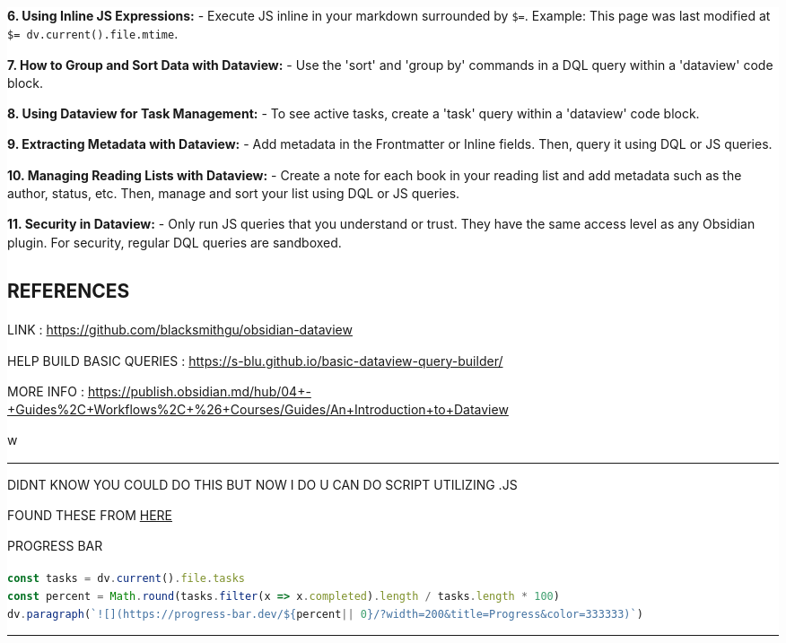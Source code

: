 **6. Using Inline JS Expressions:**
	- Execute JS inline in your markdown surrounded by `$=`. Example: This page was last modified at `$= dv.current().file.mtime`.

**7. How to Group and Sort Data with Dataview:**
	- Use the 'sort' and 'group by' commands in a DQL query within a 'dataview' code block.

**8. Using Dataview for Task Management:**
	- To see active tasks, create a 'task' query within a 'dataview' code block.

**9. Extracting Metadata with Dataview:**
	- Add metadata in the Frontmatter or Inline fields. Then, query it using DQL or JS queries.

**10. Managing Reading Lists with Dataview:**
	- Create a note for each book in your reading list and add metadata such as the author, status, etc. Then, manage and sort your list using DQL or JS queries.

**11. Security in Dataview:**
	- Only run JS queries that you understand or trust. They have the same access level as any Obsidian plugin. For security, regular DQL queries are sandboxed.

## REFERENCES

LINK : https://github.com/blacksmithgu/obsidian-dataview

HELP BUILD BASIC QUERIES : https://s-blu.github.io/basic-dataview-query-builder/

MORE INFO : https://publish.obsidian.md/hub/04+-+Guides%2C+Workflows%2C+%26+Courses/Guides/An+Introduction+to+Dataview

w





----


DIDNT KNOW YOU COULD DO THIS BUT NOW I DO
U CAN DO SCRIPT UTILIZING .JS 




FOUND THESE FROM [HERE](https://forum.obsidian.md/t/gtd-with-obsidian-a-ready-to-go-gtd-system-with-task-sequencing-quick-add-template-waiting-on-someday-maybe-and-more/65502)



PROGRESS BAR

```javascript
const tasks = dv.current().file.tasks
const percent = Math.round(tasks.filter(x => x.completed).length / tasks.length * 100)
dv.paragraph(`![](https://progress-bar.dev/${percent|| 0}/?width=200&title=Progress&color=333333)`)
```


------
